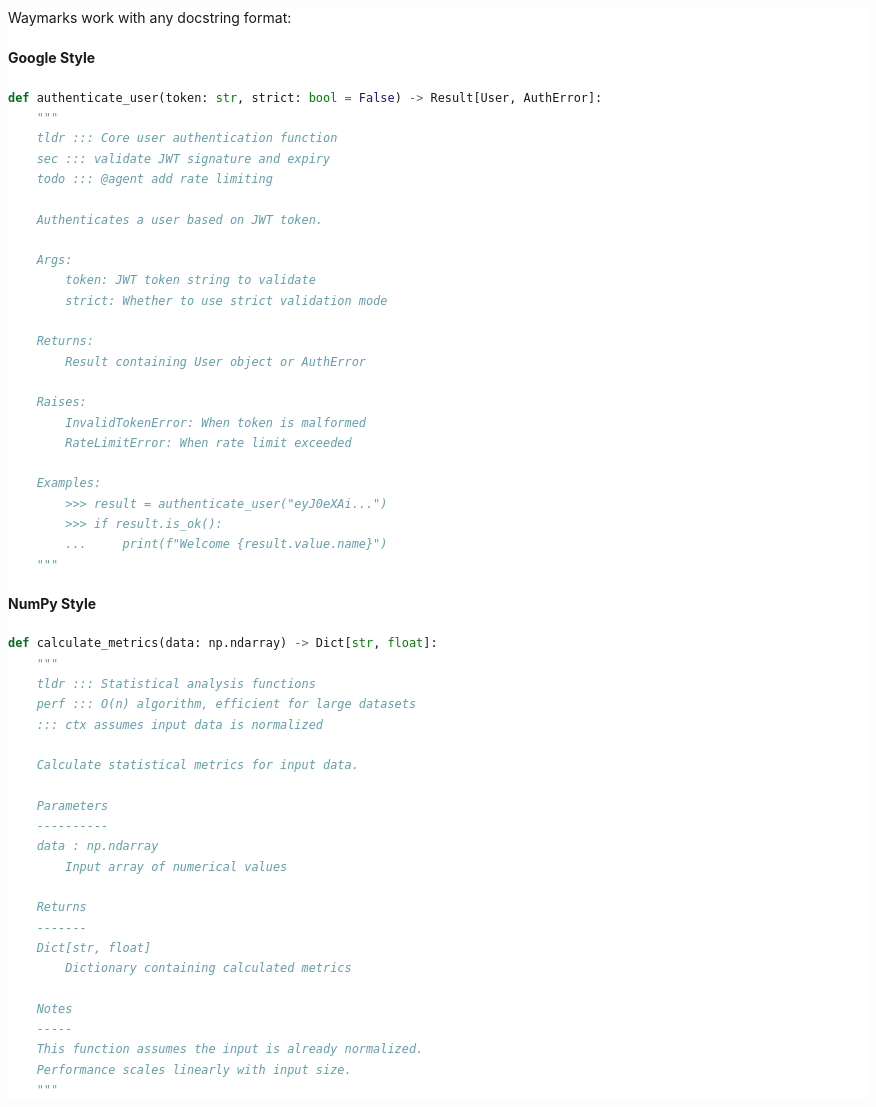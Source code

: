 Waymarks work with any docstring format:

#### Google Style

```python
def authenticate_user(token: str, strict: bool = False) -> Result[User, AuthError]:
    """
    tldr ::: Core user authentication function
    sec ::: validate JWT signature and expiry  
    todo ::: @agent add rate limiting
    
    Authenticates a user based on JWT token.
    
    Args:
        token: JWT token string to validate
        strict: Whether to use strict validation mode
        
    Returns:
        Result containing User object or AuthError
        
    Raises:
        InvalidTokenError: When token is malformed
        RateLimitError: When rate limit exceeded
        
    Examples:
        >>> result = authenticate_user("eyJ0eXAi...")
        >>> if result.is_ok():
        ...     print(f"Welcome {result.value.name}")
    """
```

#### NumPy Style  

```python
def calculate_metrics(data: np.ndarray) -> Dict[str, float]:
    """
    tldr ::: Statistical analysis functions
    perf ::: O(n) algorithm, efficient for large datasets
    ::: ctx assumes input data is normalized
    
    Calculate statistical metrics for input data.
    
    Parameters
    ----------
    data : np.ndarray
        Input array of numerical values
        
    Returns
    -------
    Dict[str, float]
        Dictionary containing calculated metrics
        
    Notes
    -----
    This function assumes the input is already normalized.
    Performance scales linearly with input size.
    """
```
